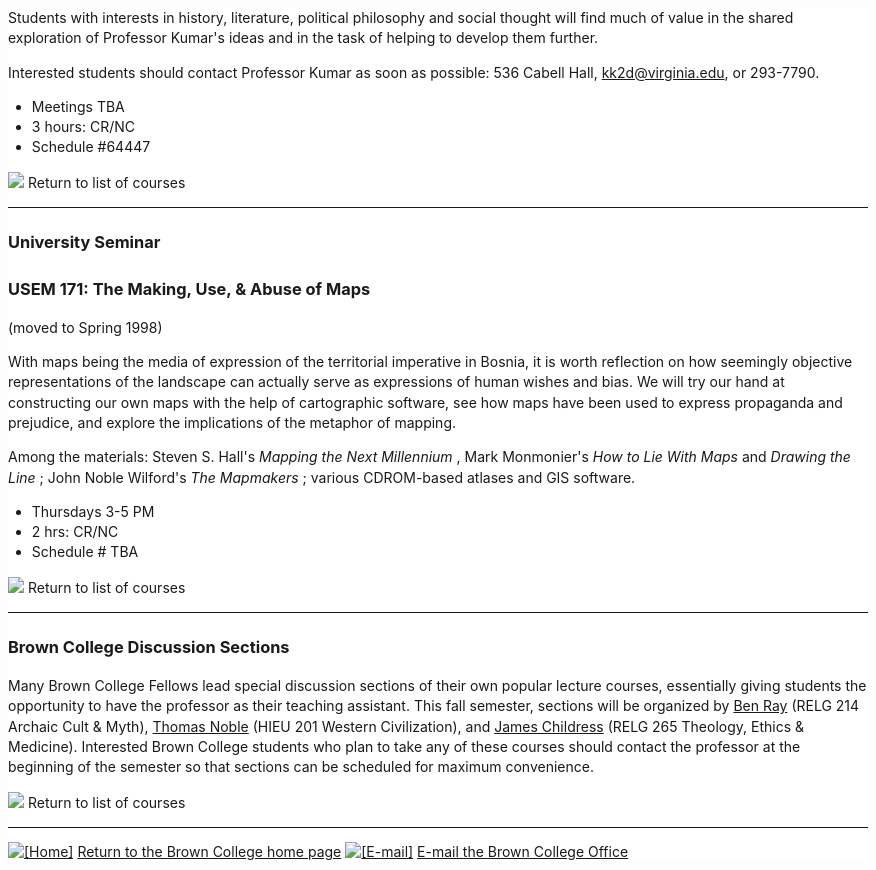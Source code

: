 Students with interests in history, literature, political philosophy and
social thought will find much of value in the shared exploration of Professor
Kumar's ideas and in the task of helping to develop them further.

Interested students should contact Professor Kumar as soon as possible: 536
Cabell Hall, [kk2d@virginia.edu](mailto:kk2d@virginia.edu), or 293-7790.

  * Meetings TBA
  * 3 hours: CR/NC
  * Schedule #64447

![](ball1.gif) Return to list of courses

* * *

### University Seminar

### USEM 171: The Making, Use, & Abuse of Maps

(moved to Spring 1998)

With maps being the media of expression of the territorial imperative in
Bosnia, it is worth reflection on how seemingly objective representations of
the landscape can actually serve as expressions of human wishes and bias. We
will try our hand at constructing our own maps with the help of cartographic
software, see how maps have been used to express propaganda and prejudice, and
explore the implications of the metaphor of mapping.

Among the materials: Steven S. Hall's _Mapping the Next Millennium_ , Mark
Monmonier's _How to Lie With Maps_ and _Drawing the Line_ ; John Noble
Wilford's _The Mapmakers_ ; various CDROM-based atlases and GIS software.

  * Thursdays 3-5 PM
  * 2 hrs: CR/NC
  * Schedule # TBA

![](ball1.gif) Return to list of courses

* * *

### Brown College Discussion Sections

Many Brown College Fellows lead special discussion sections of their own
popular lecture courses, essentially giving students the opportunity to have
the professor as their teaching assistant. This fall semester, sections will
be organized by [Ben Ray](mailto:bcr@virginia.edu) (RELG 214 Archaic Cult &
Myth), [Thomas Noble](mailto:tfn@virginia.edu) (HIEU 201 Western
Civilization), and [James Childress](mailto:jfc7c@virginia.edu) (RELG 265
Theology, Ethics & Medicine). Interested Brown College students who plan to
take any of these courses should contact the professor at the beginning of the
semester so that sections can be scheduled for maximum convenience.

![](ball1.gif) Return to list of courses

* * *

[![\[Home\]](jmbutton1.gif)](http://www.virginia.edu/~monroe)  [ Return to the
Brown College home page](http://www.virginia.edu/~monroe)
[![\[E-mail\]](mailbox1.gif)](mailto:flax@virginia.edu)  [ E-mail the Brown
College Office](mailto:flax@virginia.edu)

